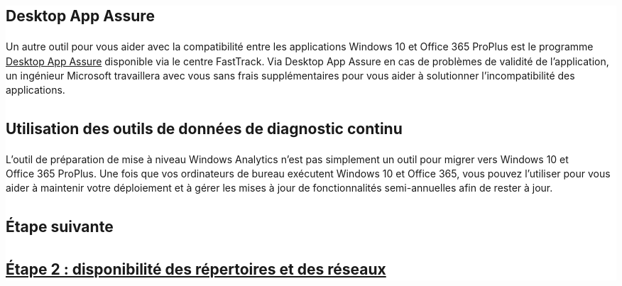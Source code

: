 
## <a name="desktop-app-assure"></a>Desktop App Assure

Un autre outil pour vous aider avec la compatibilité entre les applications Windows 10 et Office 365 ProPlus est le programme [Desktop App Assure](https://aka.ms/desktopappassure) disponible via le centre FastTrack. Via Desktop App Assure en cas de problèmes de validité de l’application, un ingénieur Microsoft travaillera avec vous sans frais supplémentaires pour vous aider à solutionner l’incompatibilité des applications.

## <a name="continued-use-of-diagnostic-data-tools"></a>Utilisation des outils de données de diagnostic continu

L’outil de préparation de mise à niveau Windows Analytics n’est pas simplement un outil pour migrer vers Windows 10 et Office 365 ProPlus. Une fois que vos ordinateurs de bureau exécutent Windows 10 et Office 365, vous pouvez l’utiliser pour vous aider à maintenir votre déploiement et à gérer les mises à jour de fonctionnalités semi-annuelles afin de rester à jour.

## <a name="next-step"></a>Étape suivante 

## <a name="step-2-directory-and-network-readinesshttpsakamsmdd2"></a>[Étape 2 : disponibilité des répertoires et des réseaux](https://aka.ms/mdd2)